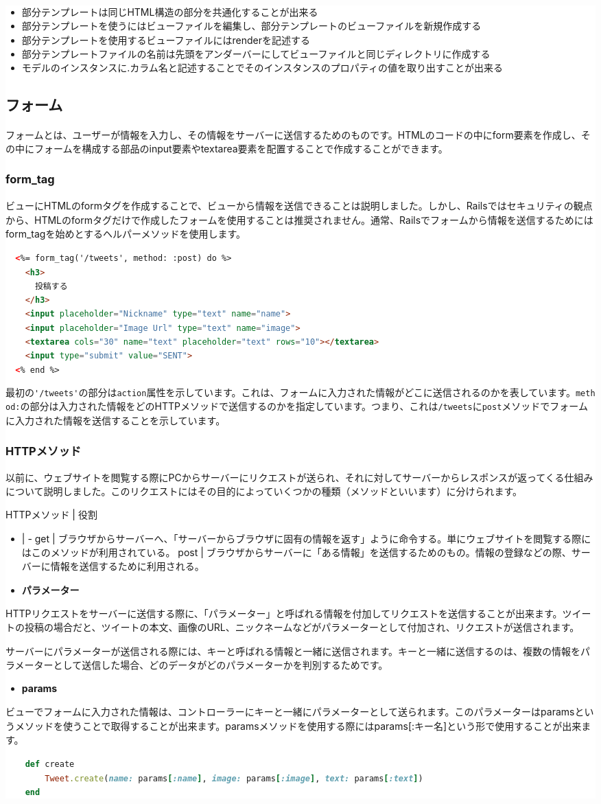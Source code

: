 * 部分テンプレートは同じHTML構造の部分を共通化することが出来る
* 部分テンプレートを使うにはビューファイルを編集し、部分テンプレートのビューファイルを新規作成する
* 部分テンプレートを使用するビューファイルにはrenderを記述する
* 部分テンプレートファイルの名前は先頭をアンダーバーにしてビューファイルと同じディレクトリに作成する
* モデルのインスタンスに.カラム名と記述することでそのインスタンスのプロパティの値を取り出すことが出来る



<a name="form"></a>
## フォーム
フォームとは、ユーザーが情報を入力し、その情報をサーバーに送信するためのものです。HTMLのコードの中にform要素を作成し、その中にフォームを構成する部品のinput要素やtextarea要素を配置することで作成することができます。

### form_tag

ビューにHTMLのformタグを作成することで、ビューから情報を送信できることは説明しました。しかし、Railsではセキュリティの観点から、HTMLのformタグだけで作成したフォームを使用することは推奨されません。通常、Railsでフォームから情報を送信するためにはform_tagを始めとするヘルパーメソッドを使用します。

```html
  <%= form_tag('/tweets', method: :post) do %>
    <h3>
      投稿する
    </h3>
    <input placeholder="Nickname" type="text" name="name">
    <input placeholder="Image Url" type="text" name="image">
    <textarea cols="30" name="text" placeholder="text" rows="10"></textarea>
    <input type="submit" value="SENT">
  <% end %>
```

最初の`'/tweets'`の部分は`action`属性を示しています。これは、フォームに入力された情報がどこに送信されるのかを表しています。`method:`の部分は入力された情報をどのHTTPメソッドで送信するのかを指定しています。つまり、これは`/tweets`に`post`メソッドでフォームに入力された情報を送信することを示しています。

### HTTPメソッド
以前に、ウェブサイトを閲覧する際にPCからサーバーにリクエストが送られ、それに対してサーバーからレスポンスが返ってくる仕組みについて説明しました。このリクエストにはその目的によっていくつかの種類（メソッドといいます）に分けられます。

HTTPメソッド | 役割
- | -
get | ブラウザからサーバーへ、「サーバーからブラウザに固有の情報を返す」ように命令する。単にウェブサイトを閲覧する際にはこのメソッドが利用されている。
post  |  ブラウザからサーバーに「ある情報」を送信するためのもの。情報の登録などの際、サーバーに情報を送信するために利用される。

* **パラメーター**

HTTPリクエストをサーバーに送信する際に、「パラメーター」と呼ばれる情報を付加してリクエストを送信することが出来ます。ツイートの投稿の場合だと、ツイートの本文、画像のURL、ニックネームなどがパラメーターとして付加され、リクエストが送信されます。

サーバーにパラメーターが送信される際には、キーと呼ばれる情報と一緒に送信されます。キーと一緒に送信するのは、複数の情報をパラメーターとして送信した場合、どのデータがどのパラメーターかを判別するためです。

* **params**

ビューでフォームに入力された情報は、コントローラーにキーと一緒にパラメーターとして送られます。このパラメーターはparamsというメソッドを使うことで取得することが出来ます。paramsメソッドを使用する際にはparams[:キー名]という形で使用することが出来ます。

```ruby
    def create
        Tweet.create(name: params[:name], image: params[:image], text: params[:text])
    end
```
